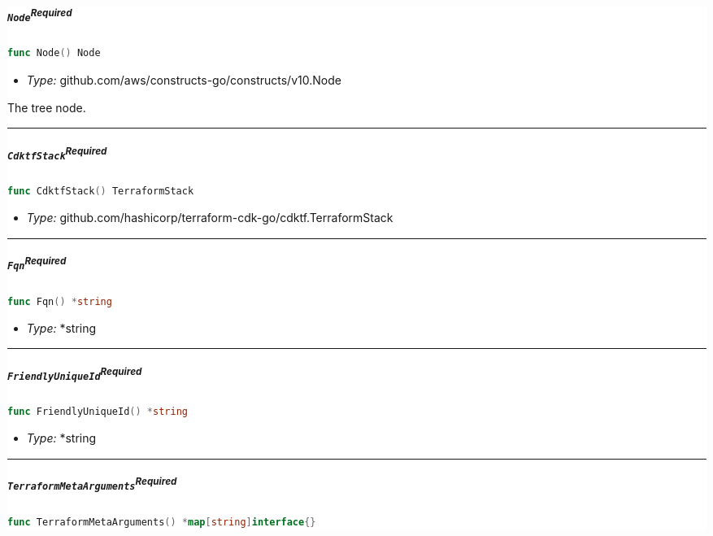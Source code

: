 
##### `Node`<sup>Required</sup> <a name="Node" id="@cdktf/provider-digitalocean.databaseRedisConfig.DatabaseRedisConfig.property.node"></a>

```go
func Node() Node
```

- *Type:* github.com/aws/constructs-go/constructs/v10.Node

The tree node.

---

##### `CdktfStack`<sup>Required</sup> <a name="CdktfStack" id="@cdktf/provider-digitalocean.databaseRedisConfig.DatabaseRedisConfig.property.cdktfStack"></a>

```go
func CdktfStack() TerraformStack
```

- *Type:* github.com/hashicorp/terraform-cdk-go/cdktf.TerraformStack

---

##### `Fqn`<sup>Required</sup> <a name="Fqn" id="@cdktf/provider-digitalocean.databaseRedisConfig.DatabaseRedisConfig.property.fqn"></a>

```go
func Fqn() *string
```

- *Type:* *string

---

##### `FriendlyUniqueId`<sup>Required</sup> <a name="FriendlyUniqueId" id="@cdktf/provider-digitalocean.databaseRedisConfig.DatabaseRedisConfig.property.friendlyUniqueId"></a>

```go
func FriendlyUniqueId() *string
```

- *Type:* *string

---

##### `TerraformMetaArguments`<sup>Required</sup> <a name="TerraformMetaArguments" id="@cdktf/provider-digitalocean.databaseRedisConfig.DatabaseRedisConfig.property.terraformMetaArguments"></a>

```go
func TerraformMetaArguments() *map[string]interface{}
```
